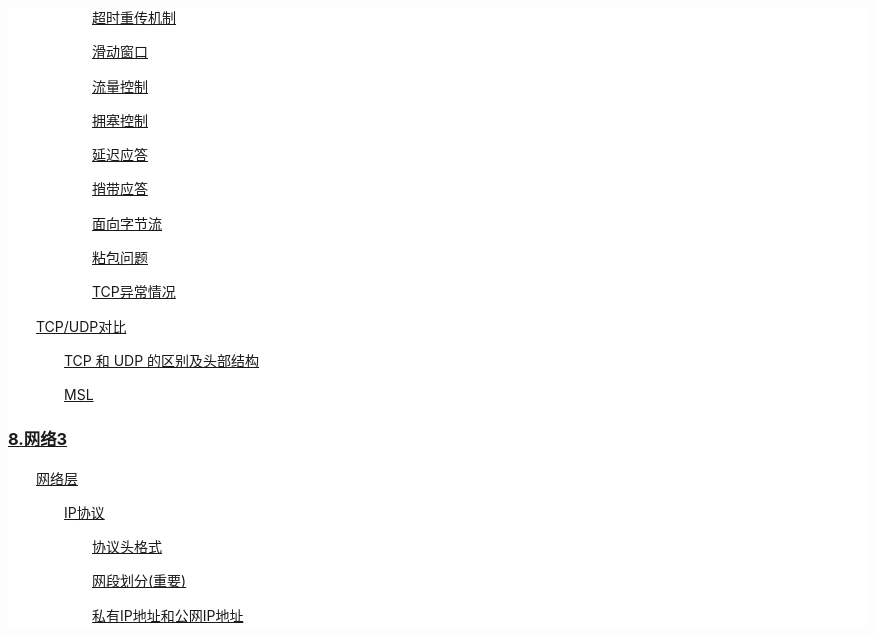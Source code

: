 &emsp;&emsp;&emsp;&emsp;&emsp;&emsp;<a href="https://blog.csdn.net/qq_43808700/article/details/115834813?utm_source=app#timeout_retransmission">超时重传机制</a>

&emsp;&emsp;&emsp;&emsp;&emsp;&emsp;<a href="https://blog.csdn.net/qq_43808700/article/details/115834813?utm_source=app#Sliding_window">滑动窗口</a>

&emsp;&emsp;&emsp;&emsp;&emsp;&emsp;<a href="https://blog.csdn.net/qq_43808700/article/details/115834813?utm_source=app#flow_control">流量控制</a>

&emsp;&emsp;&emsp;&emsp;&emsp;&emsp;<a href="https://blog.csdn.net/qq_43808700/article/details/115834813?utm_source=app#congestion_control">拥塞控制</a>

&emsp;&emsp;&emsp;&emsp;&emsp;&emsp;<a href="https://blog.csdn.net/qq_43808700/article/details/115834813?utm_source=app#Delayed_response">延迟应答</a>

&emsp;&emsp;&emsp;&emsp;&emsp;&emsp;<a href="https://blog.csdn.net/qq_43808700/article/details/115834813?utm_source=app#piggyback_acknowledgement">捎带应答</a>

&emsp;&emsp;&emsp;&emsp;&emsp;&emsp;<a href="https://blog.csdn.net/qq_43808700/article/details/115834813?utm_source=app#Byte_stream_oriented">面向字节流</a>

&emsp;&emsp;&emsp;&emsp;&emsp;&emsp;<a href="https://blog.csdn.net/qq_43808700/article/details/115834813?utm_source=app#Sticky_bag_problem">粘包问题</a>

&emsp;&emsp;&emsp;&emsp;&emsp;&emsp;<a href="https://blog.csdn.net/qq_43808700/article/details/115834813?utm_source=app#TCP_exception">TCP异常情况</a>

&emsp;&emsp;<a href="https://blog.csdn.net/qq_43808700/article/details/115834813?utm_source=app#TCP/UDP_VS">TCP/UDP对比</a>

&emsp;&emsp;&emsp;&emsp;<a href="https://blog.csdn.net/qq_43808700/article/details/115834813?utm_source=app#TCP_UDP_distinguish_head">TCP 和 UDP 的区别及头部结构</a>

&emsp;&emsp;&emsp;&emsp;<a href="https://blog.csdn.net/qq_43808700/article/details/115834813?utm_source=app#MSL">MSL</a>













### <a href="https://blog.csdn.net/qq_43808700/article/details/115855142?utm_source=app">8.网络3</a>
&emsp;&emsp;<a href="https://blog.csdn.net/qq_43808700/article/details/115855142?utm_source=app#network_layer">网络层</a>

&emsp;&emsp;&emsp;&emsp;<a href="https://blog.csdn.net/qq_43808700/article/details/115855142?utm_source=app#IP">IP协议</a>

&emsp;&emsp;&emsp;&emsp;&emsp;&emsp;<a href="https://blog.csdn.net/qq_43808700/article/details/115855142?utm_source=app#segmentation_form">协议头格式</a>

&emsp;&emsp;&emsp;&emsp;&emsp;&emsp;<a href="https://blog.csdn.net/qq_43808700/article/details/115855142?utm_source=app#Network_segmentation">网段划分(重要)</a>

&emsp;&emsp;&emsp;&emsp;&emsp;&emsp;<a href="https://blog.csdn.net/qq_43808700/article/details/115855142?utm_source=app#private_public_IP_address">私有IP地址和公网IP地址</a>
